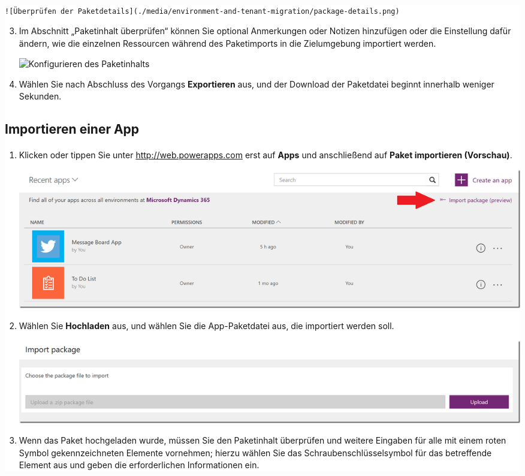     ![Überprüfen der Paketdetails](./media/environment-and-tenant-migration/package-details.png)
3. Im Abschnitt „Paketinhalt überprüfen“ können Sie optional Anmerkungen oder Notizen hinzufügen oder die Einstellung dafür ändern, wie die einzelnen Ressourcen während des Paketimports in die Zielumgebung importiert werden.

    ![Konfigurieren des Paketinhalts](./media/environment-and-tenant-migration/export-package-content.png)

4. Wählen Sie nach Abschluss des Vorgangs **Exportieren** aus, und der Download der Paketdatei beginnt innerhalb weniger Sekunden.

## <a name="importing-an-app"></a>Importieren einer App
1. Klicken oder tippen Sie unter http://web.powerapps.com erst auf **Apps** und anschließend auf **Paket importieren (Vorschau)**.

    ![Auswählen von „Importieren“](./media/environment-and-tenant-migration/select-import.png)
2. Wählen Sie **Hochladen** aus, und wählen Sie die App-Paketdatei aus, die importiert werden soll.

    ![Auswählen der Paketdatei](./media/environment-and-tenant-migration/select-file.png)
3. Wenn das Paket hochgeladen wurde, müssen Sie den Paketinhalt überprüfen und weitere Eingaben für alle mit einem roten Symbol gekennzeichneten Elemente vornehmen; hierzu wählen Sie das Schraubenschlüsselsymbol für das betreffende Element aus und geben die erforderlichen Informationen ein.
